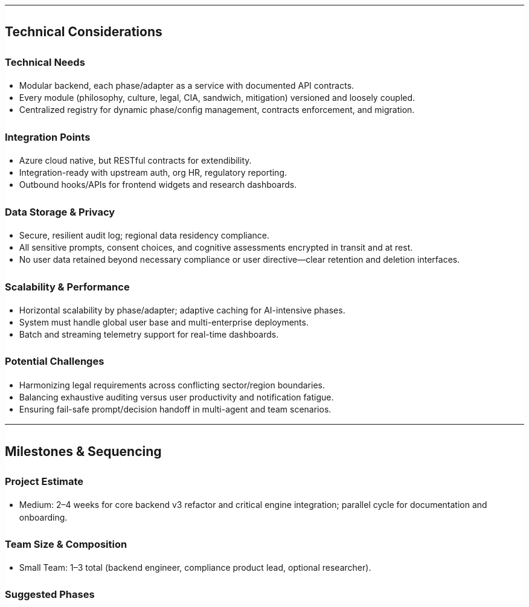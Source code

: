 ------------------------------------------------------------------------

## Technical Considerations

### Technical Needs

- Modular backend, each phase/adapter as a service with documented API contracts.
- Every module (philosophy, culture, legal, CIA, sandwich, mitigation) versioned and loosely coupled.
- Centralized registry for dynamic phase/config management, contracts enforcement, and migration.

### Integration Points

- Azure cloud native, but RESTful contracts for extendibility.
- Integration-ready with upstream auth, org HR, regulatory reporting.
- Outbound hooks/APIs for frontend widgets and research dashboards.

### Data Storage & Privacy

- Secure, resilient audit log; regional data residency compliance.
- All sensitive prompts, consent choices, and cognitive assessments encrypted in transit and at rest.
- No user data retained beyond necessary compliance or user directive—clear retention and deletion interfaces.

### Scalability & Performance

- Horizontal scalability by phase/adapter; adaptive caching for AI-intensive phases.
- System must handle global user base and multi-enterprise deployments.
- Batch and streaming telemetry support for real-time dashboards.

### Potential Challenges

- Harmonizing legal requirements across conflicting sector/region boundaries.
- Balancing exhaustive auditing versus user productivity and notification fatigue.
- Ensuring fail-safe prompt/decision handoff in multi-agent and team scenarios.

------------------------------------------------------------------------

## Milestones & Sequencing

### Project Estimate

- Medium: 2–4 weeks for core backend v3 refactor and critical engine integration; parallel cycle for documentation and onboarding.

### Team Size & Composition

- Small Team: 1–3 total (backend engineer, compliance product lead, optional researcher).

### Suggested Phases
